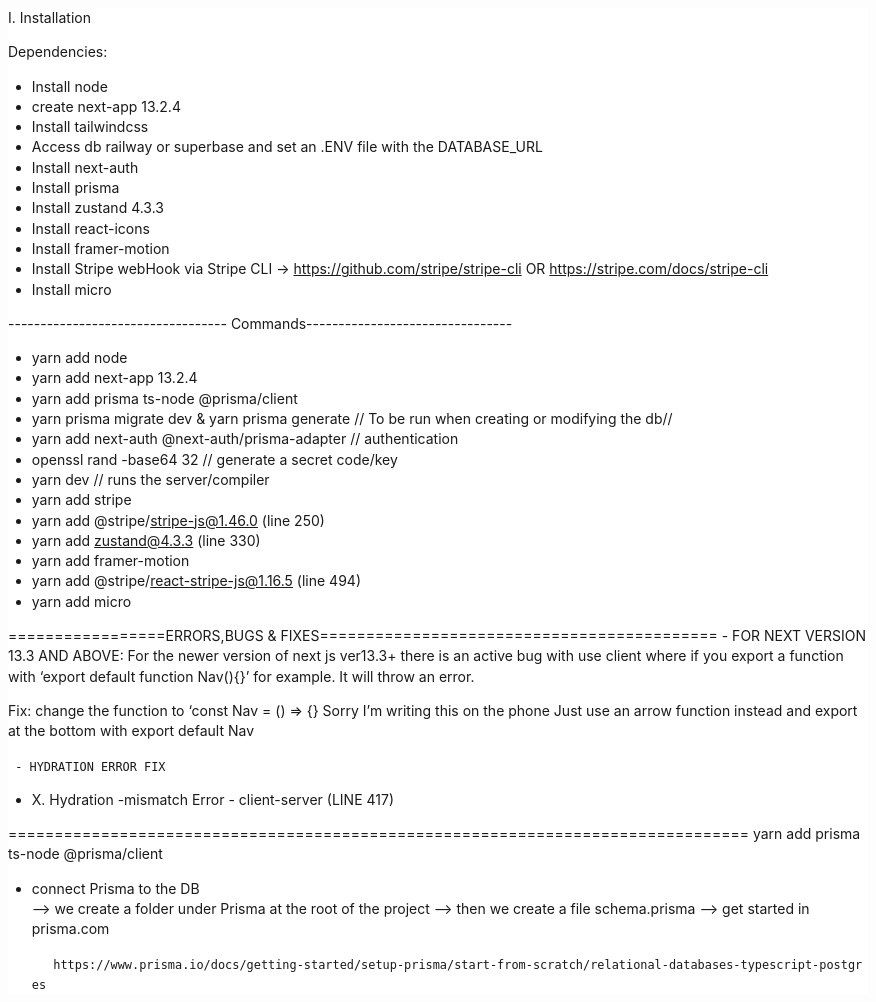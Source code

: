 I. Installation

Dependencies:
- Install node
- create next-app 13.2.4
- Install tailwindcss
- Access db railway or superbase and set an .ENV file with the DATABASE_URL
- Install next-auth 
- Install prisma 
- Install zustand 4.3.3
- Install react-icons
- Install framer-motion
- Install Stripe webHook via Stripe CLI -> https://github.com/stripe/stripe-cli OR
  https://stripe.com/docs/stripe-cli
- Install micro

---------------------------------- Commands--------------------------------
- yarn add node
- yarn add next-app 13.2.4
- yarn add prisma ts-node @prisma/client
- yarn prisma migrate dev & yarn prisma generate 
// To be run when creating or modifying the db//
- yarn add next-auth @next-auth/prisma-adapter // authentication
- openssl rand -base64 32   // generate a secret code/key
- yarn dev   // runs the server/compiler
- yarn add stripe
- yarn add @stripe/stripe-js@1.46.0 (line 250)
- yarn add zustand@4.3.3 (line 330)
- yarn add framer-motion
- yarn add @stripe/react-stripe-js@1.16.5 (line 494)
- yarn add micro

=================ERRORS,BUGS & FIXES===========================================
    - FOR NEXT VERSION 13.3 AND ABOVE: 
For the newer version of next js ver13.3+ there is an active bug with use client where if you export a function with ‘export default function Nav(){}’ for example. It will throw an error. 

Fix: change the function to ‘const Nav = () => {}
Sorry I’m writing this on the phone
Just use an arrow function instead and export at the bottom with export default Nav
    
     - HYDRATION ERROR FIX
 - X. Hydration -mismatch Error - client-server (LINE 417)
  
================================================================================
yarn add prisma ts-node @prisma/client

- connect Prisma to the DB  
         --> we create a folder under Prisma at the root of the project
         --> then we create a file schema.prisma
         --> get started in prisma.com

         https://www.prisma.io/docs/getting-started/setup-prisma/start-from-scratch/relational-databases-typescript-postgres
